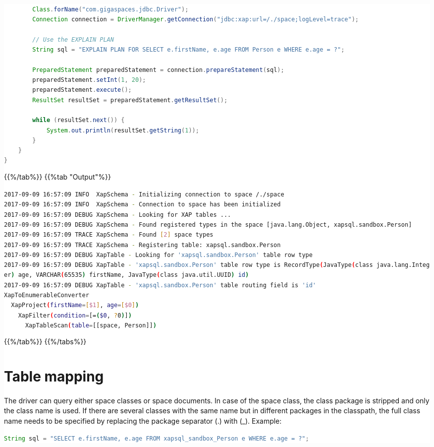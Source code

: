 ```java
		Class.forName("com.gigaspaces.jdbc.Driver");
		Connection connection = DriverManager.getConnection("jdbc:xap:url=/./space;logLevel=trace");

        // Use the EXPLAIN PLAN
		String sql = "EXPLAIN PLAN FOR SELECT e.firstName, e.age FROM Person e WHERE e.age = ?";
		
		PreparedStatement preparedStatement = connection.prepareStatement(sql);
		preparedStatement.setInt(1, 20);
		preparedStatement.execute();
		ResultSet resultSet = preparedStatement.getResultSet();

		while (resultSet.next()) {
		    System.out.println(resultSet.getString(1));
		}
	}
}
```
{{%/tab%}}
{{%tab "Output"%}}
```bash
2017-09-09 16:57:09 INFO  XapSchema - Initializing connection to space /./space
2017-09-09 16:57:09 INFO  XapSchema - Connection to space has been initialized
2017-09-09 16:57:09 DEBUG XapSchema - Looking for XAP tables ...
2017-09-09 16:57:09 DEBUG XapSchema - Found registered types in the space [java.lang.Object, xapsql.sandbox.Person]
2017-09-09 16:57:09 TRACE XapSchema - Found [2] space types
2017-09-09 16:57:09 TRACE XapSchema - Registering table: xapsql.sandbox.Person
2017-09-09 16:57:09 DEBUG XapTable - Looking for 'xapsql.sandbox.Person' table row type
2017-09-09 16:57:09 DEBUG XapTable - 'xapsql.sandbox.Person' table row type is RecordType(JavaType(class java.lang.Integer) age, VARCHAR(65535) firstName, JavaType(class java.util.UUID) id)
2017-09-09 16:57:09 DEBUG XapTable - 'xapsql.sandbox.Person' table routing field is 'id'
XapToEnumerableConverter
  XapProject(firstName=[$1], age=[$0])
    XapFilter(condition=[=($0, ?0)])
      XapTableScan(table=[[space, Person]])
```
{{%/tab%}}
{{%/tabs%}}

 


# Table mapping

The driver can query either space classes or space documents. In case of the space class, the class package is stripped and only the class name is used. 
If there are several classes with the same name but in different packages in the classpath, the full class name needs to be specified by replacing the package separator (.) with (_).
Example:

```java
String sql = "SELECT e.firstName, e.age FROM xapsql_sandbox_Person e WHERE e.age = ?";
```
